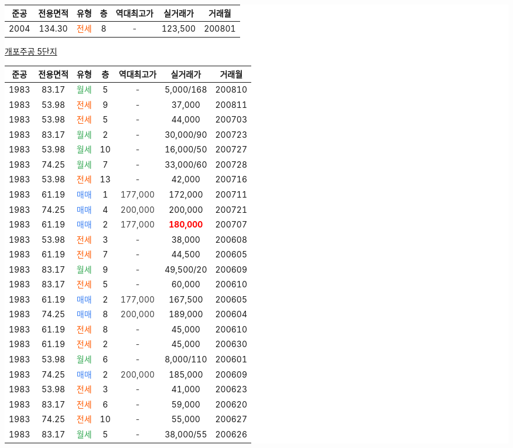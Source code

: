 |준공|전용면적|유형|층|역대최고가|실거래가|거래월|
|:---:|:---:|:---:|:---:|:---:|:---:|:---:|
|2004|134.30|<span style="color:#ff5a00">전세</span>|8|<span style="color:#444444">-</span>|123,500|200801|

[개포주공 5단지](https://search.naver.com/search.naver?query=%EC%84%9C%EC%9A%B8%ED%8A%B9%EB%B3%84%EC%8B%9C+%EA%B0%95%EB%82%A8%EA%B5%AC+%EA%B0%9C%ED%8F%AC%EB%8F%99+%EA%B0%9C%ED%8F%AC%EC%A3%BC%EA%B3%B5+5%EB%8B%A8%EC%A7%80)

|준공|전용면적|유형|층|역대최고가|실거래가|거래월|
|:---:|:---:|:---:|:---:|:---:|:---:|:---:|
|1983|83.17|<span style="color:#34a853">월세</span>|5|<span style="color:#444444">-</span>|5,000/168|200810|
|1983|53.98|<span style="color:#ff5a00">전세</span>|9|<span style="color:#444444">-</span>|37,000|200811|
|1983|53.98|<span style="color:#ff5a00">전세</span>|5|<span style="color:#444444">-</span>|44,000|200703|
|1983|83.17|<span style="color:#34a853">월세</span>|2|<span style="color:#444444">-</span>|30,000/90|200723|
|1983|53.98|<span style="color:#34a853">월세</span>|10|<span style="color:#444444">-</span>|16,000/50|200727|
|1983|74.25|<span style="color:#34a853">월세</span>|7|<span style="color:#444444">-</span>|33,000/60|200728|
|1983|53.98|<span style="color:#ff5a00">전세</span>|13|<span style="color:#444444">-</span>|42,000|200716|
|1983|61.19|<span style="color:#4285f3">매매</span>|1|<span style="color:#444444">177,000</span>|172,000|200711|
|1983|74.25|<span style="color:#4285f3">매매</span>|4|<span style="color:#444444">200,000</span>|200,000|200721|
|1983|61.19|<span style="color:#4285f3">매매</span>|2|<span style="color:#444444">177,000</span>|<b><span style="color:#ff0000">180,000</span></b>|200707|
|1983|53.98|<span style="color:#ff5a00">전세</span>|3|<span style="color:#444444">-</span>|38,000|200608|
|1983|61.19|<span style="color:#ff5a00">전세</span>|7|<span style="color:#444444">-</span>|44,500|200605|
|1983|83.17|<span style="color:#34a853">월세</span>|9|<span style="color:#444444">-</span>|49,500/20|200609|
|1983|83.17|<span style="color:#ff5a00">전세</span>|5|<span style="color:#444444">-</span>|60,000|200610|
|1983|61.19|<span style="color:#4285f3">매매</span>|2|<span style="color:#444444">177,000</span>|167,500|200605|
|1983|74.25|<span style="color:#4285f3">매매</span>|8|<span style="color:#444444">200,000</span>|189,000|200604|
|1983|61.19|<span style="color:#ff5a00">전세</span>|8|<span style="color:#444444">-</span>|45,000|200610|
|1983|61.19|<span style="color:#ff5a00">전세</span>|2|<span style="color:#444444">-</span>|45,000|200630|
|1983|53.98|<span style="color:#34a853">월세</span>|6|<span style="color:#444444">-</span>|8,000/110|200601|
|1983|74.25|<span style="color:#4285f3">매매</span>|2|<span style="color:#444444">200,000</span>|185,000|200609|
|1983|53.98|<span style="color:#ff5a00">전세</span>|3|<span style="color:#444444">-</span>|41,000|200623|
|1983|83.17|<span style="color:#ff5a00">전세</span>|6|<span style="color:#444444">-</span>|59,000|200620|
|1983|74.25|<span style="color:#ff5a00">전세</span>|10|<span style="color:#444444">-</span>|55,000|200627|
|1983|83.17|<span style="color:#34a853">월세</span>|5|<span style="color:#444444">-</span>|38,000/55|200626|
